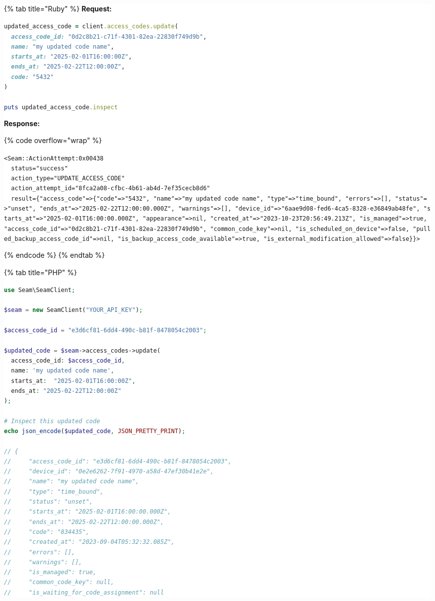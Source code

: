 {% tab title="Ruby" %}
**Request:**

```ruby
updated_access_code = client.access_codes.update(
  access_code_id: "0d2c8b21-c71f-4301-82ea-22830f749d9b",
  name: "my updated code name",
  starts_at: "2025-02-01T16:00:00Z",
  ends_at: "2025-02-22T12:00:00Z",
  code: "5432"
)

puts updated_access_code.inspect
```

**Response:**

{% code overflow="wrap" %}
```
<Seam::ActionAttempt:0x00438
  status="success"
  action_type="UPDATE_ACCESS_CODE"
  action_attempt_id="8fca2a08-cfbc-4b61-ab4d-7ef35cecb8d6"
  result={"access_code"=>{"code"=>"5432", "name"=>"my updated code name", "type"=>"time_bound", "errors"=>[], "status"=>"unset", "ends_at"=>"2025-02-22T12:00:00.000Z", "warnings"=>[], "device_id"=>"6aae9d08-fed6-4ca5-8328-e36849ab48fe", "starts_at"=>"2025-02-01T16:00:00.000Z", "appearance"=>nil, "created_at"=>"2023-10-23T20:56:49.213Z", "is_managed"=>true, "access_code_id"=>"0d2c8b21-c71f-4301-82ea-22830f749d9b", "common_code_key"=>nil, "is_scheduled_on_device"=>false, "pulled_backup_access_code_id"=>nil, "is_backup_access_code_available"=>true, "is_external_modification_allowed"=>false}}>
```
{% endcode %}
{% endtab %}

{% tab title="PHP" %}
```php
use Seam\SeamClient;

$seam = new SeamClient("YOUR_API_KEY");

$access_code_id = "e3d6cf81-6dd4-490c-b81f-8478054c2003";

$updated_code = $seam->access_codes->update(
  access_code_id: $access_code_id,
  name: 'my updated code name',
  starts_at:  "2025-02-01T16:00:00Z",
  ends_at: "2025-02-22T12:00:00Z"
);

# Inspect this updated code
echo json_encode($updated_code, JSON_PRETTY_PRINT);

// {
//     "access_code_id": "e3d6cf81-6dd4-490c-b81f-8478054c2003",
//     "device_id": "0e2e6262-7f91-4970-a58d-47ef30b41e2e",
//     "name": "my updated code name",
//     "type": "time_bound",
//     "status": "unset",
//     "starts_at": "2025-02-01T16:00:00.000Z",
//     "ends_at": "2025-02-22T12:00:00.000Z",
//     "code": "834435",
//     "created_at": "2023-09-04T05:32:32.085Z",
//     "errors": [],
//     "warnings": [],
//     "is_managed": true,
//     "common_code_key": null,
//     "is_waiting_for_code_assignment": null
```
